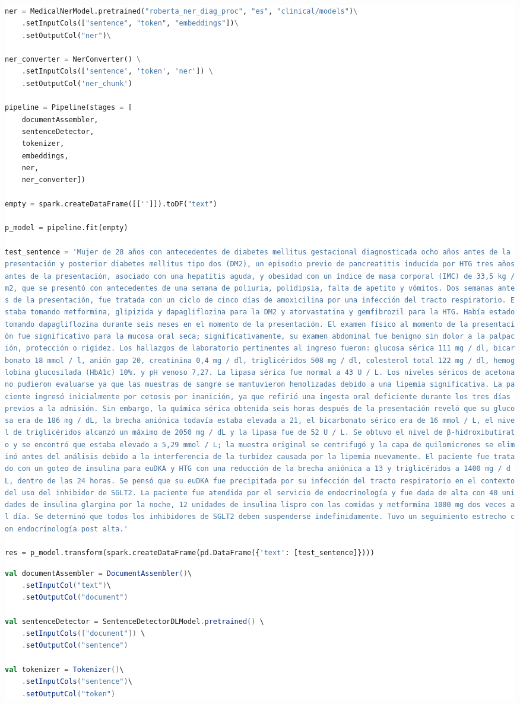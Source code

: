 ```python
ner = MedicalNerModel.pretrained("roberta_ner_diag_proc", "es", "clinical/models")\
    .setInputCols(["sentence", "token", "embeddings"])\
    .setOutputCol("ner")\

ner_converter = NerConverter() \
    .setInputCols(['sentence', 'token', 'ner']) \
    .setOutputCol('ner_chunk')

pipeline = Pipeline(stages = [
    documentAssembler,
    sentenceDetector,
    tokenizer,
    embeddings,
    ner,
    ner_converter])

empty = spark.createDataFrame([['']]).toDF("text")

p_model = pipeline.fit(empty)

test_sentence = 'Mujer de 28 años con antecedentes de diabetes mellitus gestacional diagnosticada ocho años antes de la presentación y posterior diabetes mellitus tipo dos (DM2), un episodio previo de pancreatitis inducida por HTG tres años antes de la presentación, asociado con una hepatitis aguda, y obesidad con un índice de masa corporal (IMC) de 33,5 kg / m2, que se presentó con antecedentes de una semana de poliuria, polidipsia, falta de apetito y vómitos. Dos semanas antes de la presentación, fue tratada con un ciclo de cinco días de amoxicilina por una infección del tracto respiratorio. Estaba tomando metformina, glipizida y dapagliflozina para la DM2 y atorvastatina y gemfibrozil para la HTG. Había estado tomando dapagliflozina durante seis meses en el momento de la presentación. El examen físico al momento de la presentación fue significativo para la mucosa oral seca; significativamente, su examen abdominal fue benigno sin dolor a la palpación, protección o rigidez. Los hallazgos de laboratorio pertinentes al ingreso fueron: glucosa sérica 111 mg / dl, bicarbonato 18 mmol / l, anión gap 20, creatinina 0,4 mg / dl, triglicéridos 508 mg / dl, colesterol total 122 mg / dl, hemoglobina glucosilada (HbA1c) 10%. y pH venoso 7,27. La lipasa sérica fue normal a 43 U / L. Los niveles séricos de acetona no pudieron evaluarse ya que las muestras de sangre se mantuvieron hemolizadas debido a una lipemia significativa. La paciente ingresó inicialmente por cetosis por inanición, ya que refirió una ingesta oral deficiente durante los tres días previos a la admisión. Sin embargo, la química sérica obtenida seis horas después de la presentación reveló que su glucosa era de 186 mg / dL, la brecha aniónica todavía estaba elevada a 21, el bicarbonato sérico era de 16 mmol / L, el nivel de triglicéridos alcanzó un máximo de 2050 mg / dL y la lipasa fue de 52 U / L. Se obtuvo el nivel de β-hidroxibutirato y se encontró que estaba elevado a 5,29 mmol / L; la muestra original se centrifugó y la capa de quilomicrones se eliminó antes del análisis debido a la interferencia de la turbidez causada por la lipemia nuevamente. El paciente fue tratado con un goteo de insulina para euDKA y HTG con una reducción de la brecha aniónica a 13 y triglicéridos a 1400 mg / dL, dentro de las 24 horas. Se pensó que su euDKA fue precipitada por su infección del tracto respiratorio en el contexto del uso del inhibidor de SGLT2. La paciente fue atendida por el servicio de endocrinología y fue dada de alta con 40 unidades de insulina glargina por la noche, 12 unidades de insulina lispro con las comidas y metformina 1000 mg dos veces al día. Se determinó que todos los inhibidores de SGLT2 deben suspenderse indefinidamente. Tuvo un seguimiento estrecho con endocrinología post alta.'

res = p_model.transform(spark.createDataFrame(pd.DataFrame({'text': [test_sentence]})))
```
```scala
val documentAssembler = DocumentAssembler()\
    .setInputCol("text")\
    .setOutputCol("document")

val sentenceDetector = SentenceDetectorDLModel.pretrained() \
    .setInputCols(["document"]) \
    .setOutputCol("sentence")

val tokenizer = Tokenizer()\
    .setInputCols("sentence")\
    .setOutputCol("token")
```